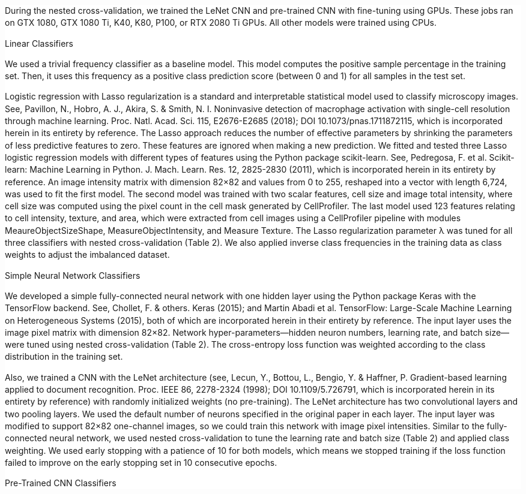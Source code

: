 During the nested cross-validation, we trained the LeNet CNN and pre-trained CNN with fine-tuning using GPUs. These jobs ran on GTX 1080, GTX 1080 Ti, K40, K80, P100, or RTX 2080 Ti GPUs. All other models were trained using CPUs.

Linear Classifiers

We used a trivial frequency classifier as a baseline model. This model computes the positive sample percentage in the training set. Then, it uses this frequency as a positive class prediction score (between 0 and 1) for all samples in the test set.

Logistic regression with Lasso regularization is a standard and interpretable statistical model used to classify microscopy images. See, Pavillon, N., Hobro, A. J., Akira, S. & Smith, N. I. Noninvasive detection of macrophage activation with single-cell resolution through machine learning. Proc. Natl. Acad. Sci. 115, E2676-E2685 (2018); DOI 10.1073/pnas.1711872115, which is incorporated herein in its entirety by reference. The Lasso approach reduces the number of effective parameters by shrinking the parameters of less predictive features to zero. These features are ignored when making a new prediction. We fitted and tested three Lasso logistic regression models with different types of features using the Python package scikit-learn. See, Pedregosa, F. et al. Scikit-learn: Machine Learning in Python. J. Mach. Learn. Res. 12, 2825-2830 (2011), which is incorporated herein in its entirety by reference. An image intensity matrix with dimension 82×82 and values from 0 to 255, reshaped into a vector with length 6,724, was used to fit the first model. The second model was trained with two scalar features, cell size and image total intensity, where cell size was computed using the pixel count in the cell mask generated by CellProfiler. The last model used 123 features relating to cell intensity, texture, and area, which were extracted from cell images using a CellProfiler pipeline with modules MeaureObjectSizeShape, MeasureObjectIntensity, and Measure Texture. The Lasso regularization parameter λ was tuned for all three classifiers with nested cross-validation (Table 2). We also applied inverse class frequencies in the training data as class weights to adjust the imbalanced dataset.

Simple Neural Network Classifiers

We developed a simple fully-connected neural network with one hidden layer using the Python package Keras with the TensorFlow backend. See, Chollet, F. & others. Keras (2015); and Martin Abadi et al. TensorFlow: Large-Scale Machine Learning on Heterogeneous Systems (2015), both of which are incorporated herein in their entirety by reference. The input layer uses the image pixel matrix with dimension 82×82. Network hyper-parameters—hidden neuron numbers, learning rate, and batch size—were tuned using nested cross-validation (Table 2). The cross-entropy loss function was weighted according to the class distribution in the training set.

Also, we trained a CNN with the LeNet architecture (see, Lecun, Y., Bottou, L., Bengio, Y. & Haffner, P. Gradient-based learning applied to document recognition. Proc. IEEE 86, 2278-2324 (1998); DOI 10.1109/5.726791, which is incorporated herein in its entirety by reference) with randomly initialized weights (no pre-training). The LeNet architecture has two convolutional layers and two pooling layers. We used the default number of neurons specified in the original paper in each layer. The input layer was modified to support 82×82 one-channel images, so we could train this network with image pixel intensities. Similar to the fully-connected neural network, we used nested cross-validation to tune the learning rate and batch size (Table 2) and applied class weighting. We used early stopping with a patience of 10 for both models, which means we stopped training if the loss function failed to improve on the early stopping set in 10 consecutive epochs.

Pre-Trained CNN Classifiers
